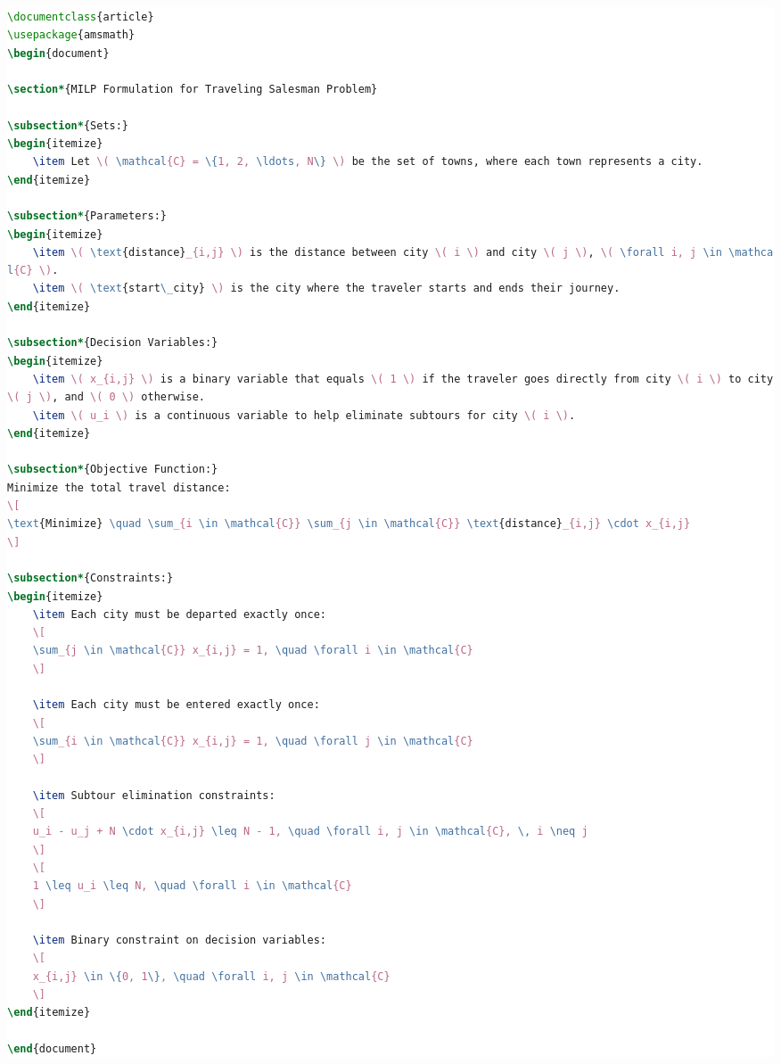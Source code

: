 ```latex
\documentclass{article}
\usepackage{amsmath}
\begin{document}

\section*{MILP Formulation for Traveling Salesman Problem}

\subsection*{Sets:}
\begin{itemize}
    \item Let \( \mathcal{C} = \{1, 2, \ldots, N\} \) be the set of towns, where each town represents a city.
\end{itemize}

\subsection*{Parameters:}
\begin{itemize}
    \item \( \text{distance}_{i,j} \) is the distance between city \( i \) and city \( j \), \( \forall i, j \in \mathcal{C} \).
    \item \( \text{start\_city} \) is the city where the traveler starts and ends their journey.
\end{itemize}

\subsection*{Decision Variables:}
\begin{itemize}
    \item \( x_{i,j} \) is a binary variable that equals \( 1 \) if the traveler goes directly from city \( i \) to city \( j \), and \( 0 \) otherwise.
    \item \( u_i \) is a continuous variable to help eliminate subtours for city \( i \).
\end{itemize}

\subsection*{Objective Function:}
Minimize the total travel distance:
\[
\text{Minimize} \quad \sum_{i \in \mathcal{C}} \sum_{j \in \mathcal{C}} \text{distance}_{i,j} \cdot x_{i,j}
\]

\subsection*{Constraints:}
\begin{itemize}
    \item Each city must be departed exactly once:
    \[
    \sum_{j \in \mathcal{C}} x_{i,j} = 1, \quad \forall i \in \mathcal{C}
    \]

    \item Each city must be entered exactly once:
    \[
    \sum_{i \in \mathcal{C}} x_{i,j} = 1, \quad \forall j \in \mathcal{C}
    \]

    \item Subtour elimination constraints:
    \[
    u_i - u_j + N \cdot x_{i,j} \leq N - 1, \quad \forall i, j \in \mathcal{C}, \, i \neq j
    \]
    \[
    1 \leq u_i \leq N, \quad \forall i \in \mathcal{C}
    \]

    \item Binary constraint on decision variables:
    \[
    x_{i,j} \in \{0, 1\}, \quad \forall i, j \in \mathcal{C}
    \]
\end{itemize}

\end{document}
```
